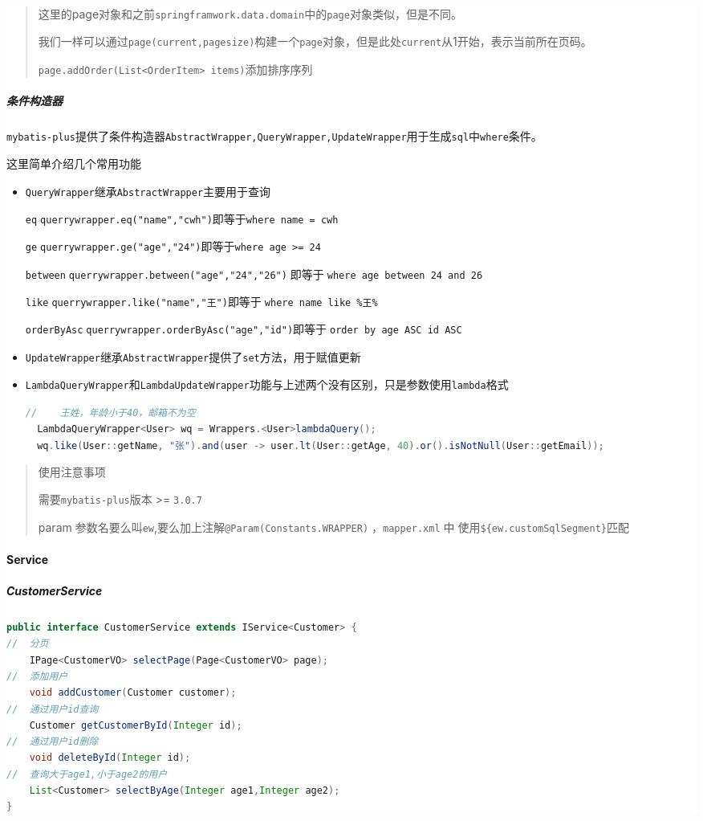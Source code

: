 > 这里的page对象和之前`springframwork.data.domain`中的`page`对象类似，但是不同。
>
> 我们一样可以通过`page(current,pagesize)`构建一个`page`对象，但是此处`current`从1开始，表示当前所在页码。
>
> `page.addOrder(List<OrderItem> items)`添加排序序列

##### 条件构造器

`mybatis-plus`提供了条件构造器`AbstractWrapper,QueryWrapper,UpdateWrapper`用于生成`sql`中`where`条件。

这里简单介绍几个常用功能

* `QueryWrapper`继承`AbstractWrapper`主要用于查询

  `eq` `querrywrapper.eq("name","cwh")`即等于`where name = cwh`

  `ge` `querrywrapper.ge("age","24")`即等于`where age >= 24`

  `between` `querrywrapper.between("age","24","26")` 即等于 `where age between 24 and 26 `

  `like` `querrywrapper.like("name","王")`即等于 `where name like %王%`

  `orderByAsc` `querrywrapper.orderByAsc("age","id")`即等于 `order by age ASC id ASC`

* `UpdateWrapper`继承`AbstractWrapper`提供了`set`方法，用于赋值更新

* `LambdaQueryWrapper`和`LambdaUpdateWrapper`功能与上述两个没有区别，只是参数使用`lambda`格式

  ```java
  //	王姓，年龄小于40，邮箱不为空
  	LambdaQueryWrapper<User> wq = Wrappers.<User>lambdaQuery();
  	wq.like(User::getName, "张").and(user -> user.lt(User::getAge, 40).or().isNotNull(User::getEmail));
  ```

> 使用注意事项
>
> 需要`mybatis-plus`版本 >= `3.0.7`
>
>  param 参数名要么叫`ew`,要么加上注解`@Param(Constants.WRAPPER)` ，`mapper.xml` 中 使用`${ew.customSqlSegment}`匹配 



#### Service

##### CustomerService

```java
public interface CustomerService extends IService<Customer> {
//  分页
    IPage<CustomerVO> selectPage(Page<CustomerVO> page);
//  添加用户
    void addCustomer(Customer customer);
//  通过用户id查询
    Customer getCustomerById(Integer id);
//  通过用户id删除
    void deleteById(Integer id);
//  查询大于age1,小于age2的用户  
    List<Customer> selectByAge(Integer age1,Integer age2);
}
```
